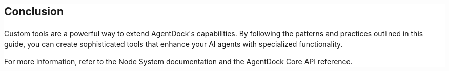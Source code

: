 ## Conclusion

Custom tools are a powerful way to extend AgentDock's capabilities. By following the patterns and practices outlined in this guide, you can create sophisticated tools that enhance your AI agents with specialized functionality.

For more information, refer to the Node System documentation and the AgentDock Core API reference. 